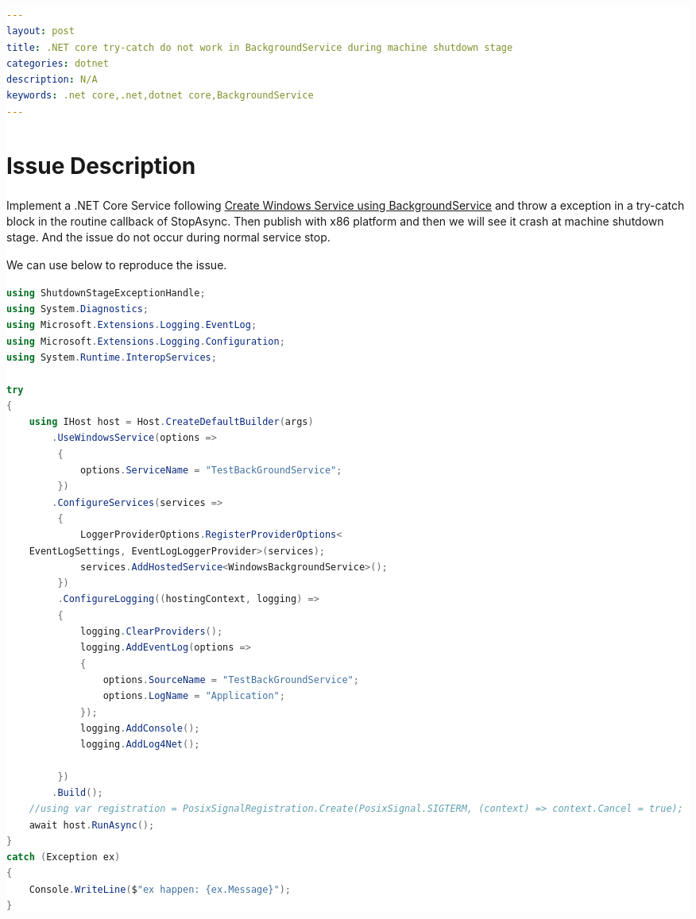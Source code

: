```yaml
---
layout: post
title: .NET core try-catch do not work in BackgroundService during machine shutdown stage
categories: dotnet
description: N/A
keywords: .net core,.net,dotnet core,BackgroundService
---
```


# Issue Description

Implement a .NET Core Service following [Create Windows Service using BackgroundService](https://learn.microsoft.com/en-us/dotnet/core/extensions/windows-service) and throw a exception in a try-catch block in the routine callback of 
StopAsync. Then publish with x86 platform and then we will see it crash at machine shutdown stage.  And the issue do not occur during normal service stop.

We can use below to reproduce the issue.

```csharp
using ShutdownStageExceptionHandle;
using System.Diagnostics;
using Microsoft.Extensions.Logging.EventLog;
using Microsoft.Extensions.Logging.Configuration;
using System.Runtime.InteropServices;

try
{
    using IHost host = Host.CreateDefaultBuilder(args)
        .UseWindowsService(options =>
         {
             options.ServiceName = "TestBackGroundService";
         })
        .ConfigureServices(services =>
         {
             LoggerProviderOptions.RegisterProviderOptions<
    EventLogSettings, EventLogLoggerProvider>(services);
             services.AddHostedService<WindowsBackgroundService>();
         })
         .ConfigureLogging((hostingContext, logging) =>
         {
             logging.ClearProviders();
             logging.AddEventLog(options =>
             {
                 options.SourceName = "TestBackGroundService";
                 options.LogName = "Application";
             });
             logging.AddConsole();
             logging.AddLog4Net();

         })
        .Build();
    //using var registration = PosixSignalRegistration.Create(PosixSignal.SIGTERM, (context) => context.Cancel = true);
    await host.RunAsync();
}
catch (Exception ex)
{
    Console.WriteLine($"ex happen: {ex.Message}");
}
```
